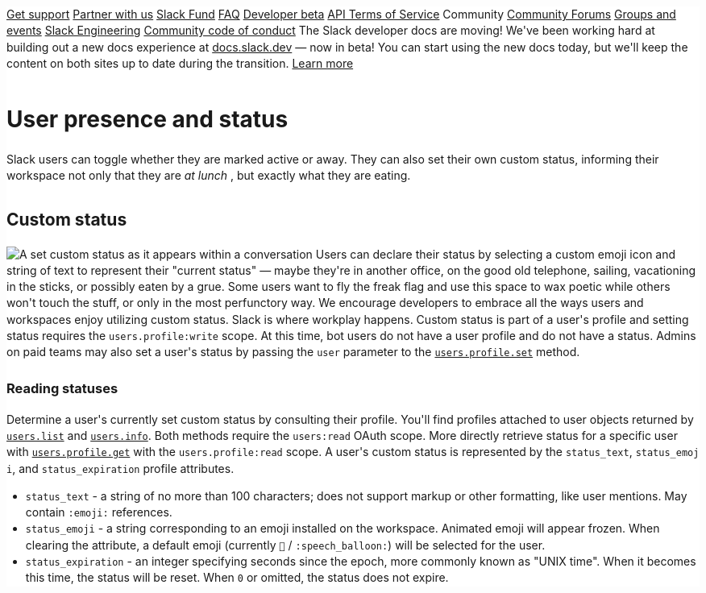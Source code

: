 [Get support](https://api.slack.com/support)
[Partner with us](https://slack.com/partners)
[Slack Fund](https://slack.com/developers/fund)
[FAQ](https://api.slack.com/faq)
[Developer beta](https://api.slack.com/developer-beta)
[API Terms of Service](https://slack.com/terms-of-service/api)
Community
[Community Forums](https://trailhead.salesforce.com/trailblazercommunity)
[Groups and events](https://api.slack.com/groups-and-events)
[Slack Engineering](https://api.slack.com/engineering)
[Community code of conduct](https://api.slack.com/community/code-of-conduct)
The Slack developer docs are moving! We've been working hard at building out a new docs experience at [docs.slack.dev](https://docs.slack.dev) — now in beta! You can start using the new docs today, but we'll keep the content on both sites up to date during the transition. 
[Learn more](https://api.slack.com/changelog/2024-12-api-site-migration)
# User presence and status
Slack users can toggle whether they are marked active or away. They can also set their own custom status, informing their workspace not only that they are _at lunch_ , but exactly what they are eating.
## Custom status [](https://api.slack.com/apis/presence-and-status#custom-status)[](https://api.slack.com/apis/presence-and-status#custom-status)
![A set custom status as it appears within a conversation](https://a.slack-edge.com/80588/img/api/custom_status_in_message.png)
Users can declare their status by selecting a custom emoji icon and string of text to represent their "current status" — maybe they're in another office, on the good old telephone, sailing, vacationing in the sticks, or possibly eaten by a grue.
Some users want to fly the freak flag and use this space to wax poetic while others won't touch the stuff, or only in the most perfunctory way.
We encourage developers to embrace all the ways users and workspaces enjoy utilizing custom status. Slack is where workplay happens.
Custom status is part of a user's profile and setting status requires the `users.profile:write` scope. At this time, bot users do not have a user profile and do not have a status.
Admins on paid teams may also set a user's status by passing the `user` parameter to the [`users.profile.set`](https://api.slack.com/methods/users.profile.set) method.
### Reading statuses [](https://api.slack.com/apis/presence-and-status#reading-statuses)[](https://api.slack.com/apis/presence-and-status#reading-statuses)
Determine a user's currently set custom status by consulting their profile. You'll find profiles attached to user objects returned by [`users.list`](https://api.slack.com/methods/users.list) and [`users.info`](https://api.slack.com/methods/users.info). Both methods require the `users:read` OAuth scope.
More directly retrieve status for a specific user with [`users.profile.get`](https://api.slack.com/methods/users.profile.get) with the `users.profile:read` scope.
A user's custom status is represented by the `status_text`, `status_emoji`, and `status_expiration` profile attributes.
  * `status_text` - a string of no more than 100 characters; does not support markup or other formatting, like user mentions. May contain `:emoji:` references.
  * `status_emoji` - a string corresponding to an emoji installed on the workspace. Animated emoji will appear frozen. When clearing the attribute, a default emoji (currently `💬` / `:speech_balloon:`) will be selected for the user.
  * `status_expiration` - an integer specifying seconds since the epoch, more commonly known as "UNIX time". When it becomes this time, the status will be reset. When `0` or omitted, the status does not expire.
